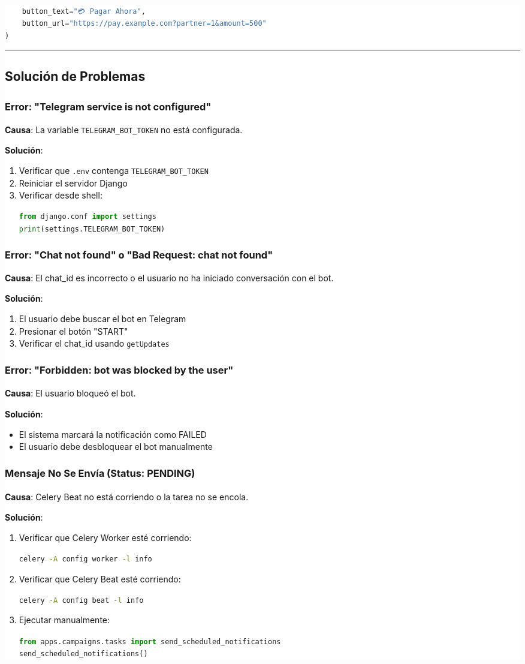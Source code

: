 ```python
    button_text="💳 Pagar Ahora",
    button_url="https://pay.example.com?partner=1&amount=500"
)
```

---

## Solución de Problemas

### Error: "Telegram service is not configured"

**Causa**: La variable `TELEGRAM_BOT_TOKEN` no está configurada.

**Solución**:
1. Verificar que `.env` contenga `TELEGRAM_BOT_TOKEN`
2. Reiniciar el servidor Django
3. Verificar desde shell:
   ```python
   from django.conf import settings
   print(settings.TELEGRAM_BOT_TOKEN)
   ```

### Error: "Chat not found" o "Bad Request: chat not found"

**Causa**: El chat_id es incorrecto o el usuario no ha iniciado conversación con el bot.

**Solución**:
1. El usuario debe buscar el bot en Telegram
2. Presionar el botón "START"
3. Verificar el chat_id usando `getUpdates`

### Error: "Forbidden: bot was blocked by the user"

**Causa**: El usuario bloqueó el bot.

**Solución**:
- El sistema marcará la notificación como FAILED
- El usuario debe desbloquear el bot manualmente

### Mensaje No Se Envía (Status: PENDING)

**Causa**: Celery Beat no está corriendo o la tarea no se encola.

**Solución**:
1. Verificar que Celery Worker esté corriendo:
   ```bash
   celery -A config worker -l info
   ```
2. Verificar que Celery Beat esté corriendo:
   ```bash
   celery -A config beat -l info
   ```
3. Ejecutar manualmente:
   ```python
   from apps.campaigns.tasks import send_scheduled_notifications
   send_scheduled_notifications()
   ```
